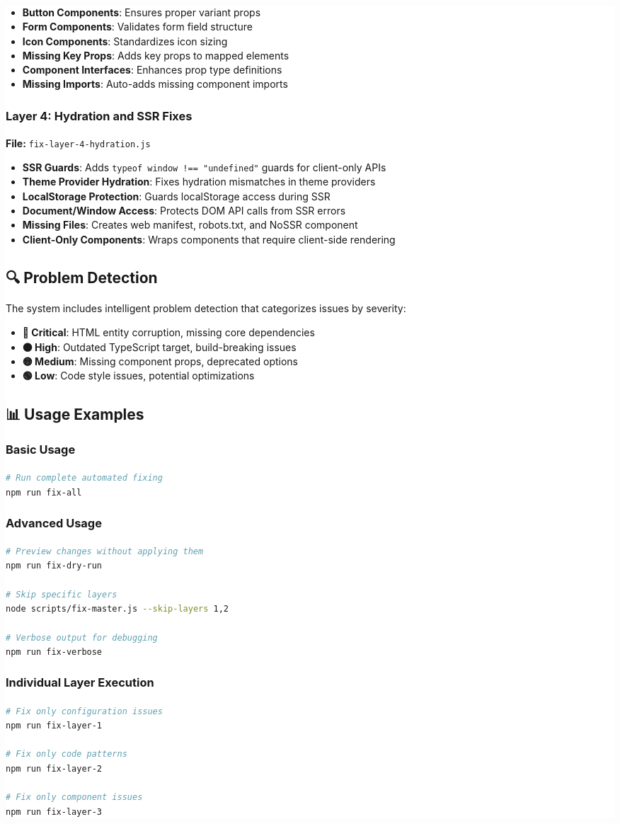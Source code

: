 - **Button Components**: Ensures proper variant props
- **Form Components**: Validates form field structure
- **Icon Components**: Standardizes icon sizing
- **Missing Key Props**: Adds key props to mapped elements
- **Component Interfaces**: Enhances prop type definitions
- **Missing Imports**: Auto-adds missing component imports

### Layer 4: Hydration and SSR Fixes
**File:** `fix-layer-4-hydration.js`

- **SSR Guards**: Adds `typeof window !== "undefined"` guards for client-only APIs
- **Theme Provider Hydration**: Fixes hydration mismatches in theme providers
- **LocalStorage Protection**: Guards localStorage access during SSR
- **Document/Window Access**: Protects DOM API calls from SSR errors
- **Missing Files**: Creates web manifest, robots.txt, and NoSSR component
- **Client-Only Components**: Wraps components that require client-side rendering

## 🔍 Problem Detection

The system includes intelligent problem detection that categorizes issues by severity:

- **🔴 Critical**: HTML entity corruption, missing core dependencies
- **🟠 High**: Outdated TypeScript target, build-breaking issues
- **🟡 Medium**: Missing component props, deprecated options
- **🟢 Low**: Code style issues, potential optimizations

## 📊 Usage Examples

### Basic Usage
```bash
# Run complete automated fixing
npm run fix-all
```

### Advanced Usage
```bash
# Preview changes without applying them
npm run fix-dry-run

# Skip specific layers
node scripts/fix-master.js --skip-layers 1,2

# Verbose output for debugging
npm run fix-verbose
```

### Individual Layer Execution
```bash
# Fix only configuration issues
npm run fix-layer-1

# Fix only code patterns
npm run fix-layer-2

# Fix only component issues
npm run fix-layer-3
```
